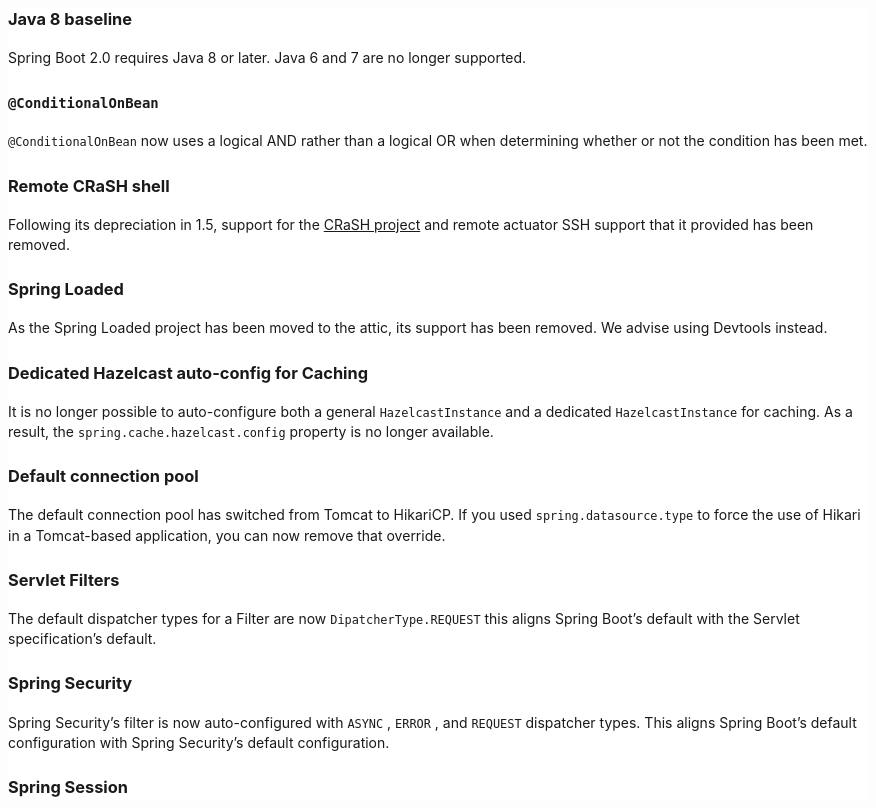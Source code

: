 ### Java 8 baseline

Spring Boot 2.0 requires Java 8 or later. Java 6 and 7 are no longer supported.

###  `@ConditionalOnBean` 

 `@ConditionalOnBean`  now uses a logical AND rather than a logical OR when determining whether or not the condition has been met.

### [](https://github.com/spring-projects/spring-boot/wiki/Spring-Boot-2.0-Release-Notes#remote-crash-shell)Remote CRaSH shell

Following its depreciation in 1.5, support for the [CRaSH project](http://www.crashub.org/) and remote actuator SSH support that it provided has been removed.

### [](https://github.com/spring-projects/spring-boot/wiki/Spring-Boot-2.0-Release-Notes#spring-loaded)Spring Loaded

As the Spring Loaded project has been moved to the attic, its support has been removed. We advise using Devtools instead.

### [](https://github.com/spring-projects/spring-boot/wiki/Spring-Boot-2.0-Release-Notes#dedicated-hazelcast-auto-config-for-caching)Dedicated Hazelcast auto-config for Caching

It is no longer possible to auto-configure both a general  `HazelcastInstance`  and a dedicated  `HazelcastInstance`  for caching. As a result, the  `spring.cache.hazelcast.config` property is no longer available.

### [](https://github.com/spring-projects/spring-boot/wiki/Spring-Boot-2.0-Release-Notes#default-connection-pool)Default connection pool

The default connection pool has switched from Tomcat to HikariCP. If you used  `spring.datasource.type`  to force the use of Hikari in a Tomcat-based application, you can now remove that override.

### [](https://github.com/spring-projects/spring-boot/wiki/Spring-Boot-2.0-Release-Notes#servlet-filters)Servlet Filters

The default dispatcher types for a Filter are now  `DipatcherType.REQUEST`  this aligns Spring Boot’s default with the Servlet specification’s default.

### [](https://github.com/spring-projects/spring-boot/wiki/Spring-Boot-2.0-Release-Notes#spring-security)Spring Security

Spring Security’s filter is now auto-configured with  `ASYNC` ,  `ERROR` , and  `REQUEST`  dispatcher types. This aligns Spring Boot’s default configuration with Spring Security’s default configuration.

### [](https://github.com/spring-projects/spring-boot/wiki/Spring-Boot-2.0-Release-Notes#spring-session)Spring Session
